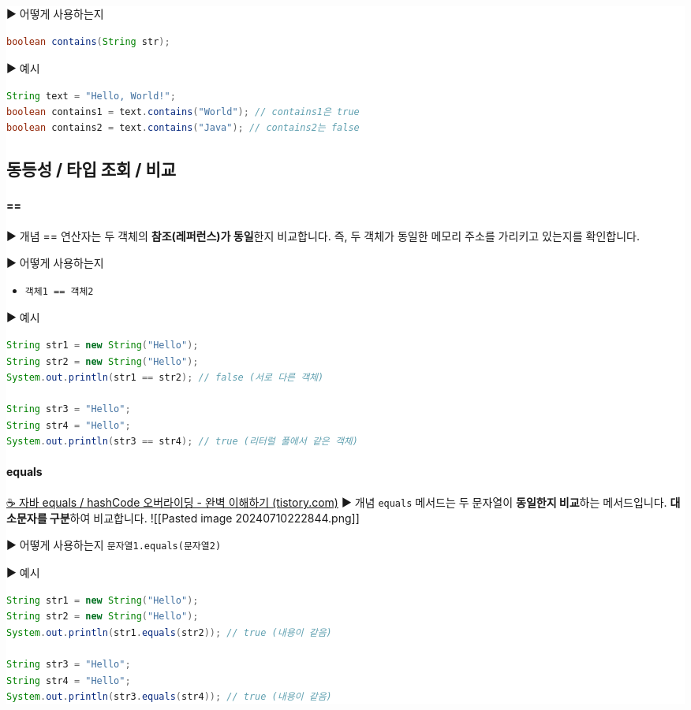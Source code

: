 ▶ 어떻게 사용하는지
```java
boolean contains(String str);
```

▶ 예시
```java
String text = "Hello, World!";
boolean contains1 = text.contains("World"); // contains1은 true
boolean contains2 = text.contains("Java"); // contains2는 false
```


## 동등성 / 타입 조회 / 비교
#### ==
▶ 개념
== 연산자는 두 객체의 **참조(레퍼런스)가 동일**한지 비교합니다. 즉, 두 객체가 동일한 메모리 주소를 가리키고 있는지를 확인합니다.

▶ 어떻게 사용하는지
- `객체1 == 객체2`

▶ 예시
```java
String str1 = new String("Hello");
String str2 = new String("Hello");
System.out.println(str1 == str2); // false (서로 다른 객체)

String str3 = "Hello";
String str4 = "Hello";
System.out.println(str3 == str4); // true (리터럴 풀에서 같은 객체)
```


#### equals
[☕ 자바 equals / hashCode 오버라이딩 - 완벽 이해하기 (tistory.com)](https://inpa.tistory.com/entry/JAVA-%E2%98%95-equals-hashCode-%EB%A9%94%EC%84%9C%EB%93%9C-%EA%B0%9C%EB%85%90-%ED%99%9C%EC%9A%A9-%ED%8C%8C%ED%97%A4%EC%B9%98%EA%B8%B0)
▶ 개념
`equals` 메서드는 두 문자열이 **동일한지 비교**하는 메서드입니다. **대소문자를 구분**하여 비교합니다.
![[Pasted image 20240710222844.png]]

▶ 어떻게 사용하는지
`문자열1.equals(문자열2)`

▶ 예시
```java
String str1 = new String("Hello");
String str2 = new String("Hello");
System.out.println(str1.equals(str2)); // true (내용이 같음)

String str3 = "Hello";
String str4 = "Hello";
System.out.println(str3.equals(str4)); // true (내용이 같음)
```
